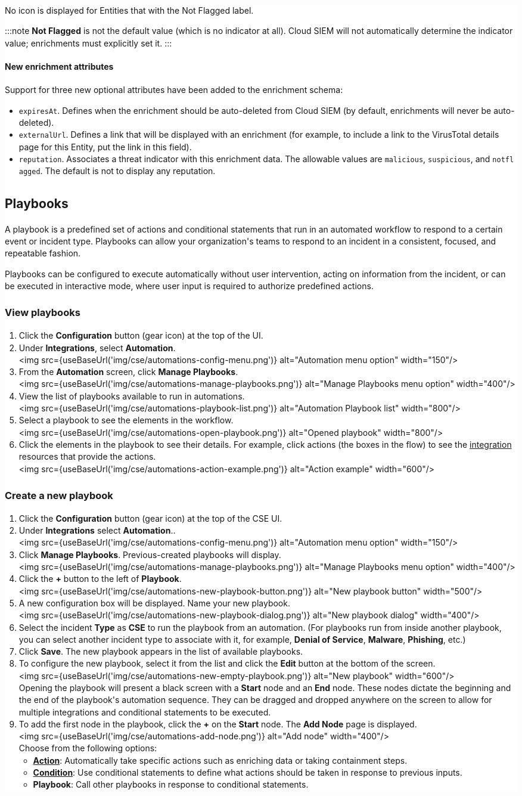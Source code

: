 No icon is displayed for Entities that with the Not Flagged label.

:::note
**Not Flagged** is not the default value (which is no indicator at all). Cloud SIEM will not automatically determine the indicator value; enrichments must explicitly set it.
:::

#### New enrichment attributes

Support for three new optional attributes have been added to the enrichment schema:
* `expiresAt`. Defines when the enrichment should be auto-deleted from Cloud SIEM (by default, enrichments will never be auto-deleted).
* `externalUrl`. Defines a link that will be displayed with an enrichment (for example, to include a link to the VirusTotal details page for this Entity, put the link in this field).
* `reputation`. Associates a threat indicator with this enrichment data. The allowable values are `malicious`, `suspicious`, and `notflagged`. The default is not to display any reputation.


## Playbooks

A playbook is a predefined set of actions and conditional statements that run in an automated workflow to respond to a certain event or incident type. Playbooks can allow your organization's teams to respond to an incident in a consistent, focused, and repeatable fashion.

Playbooks can be configured to execute
automatically without user intervention, acting on information from the
incident, or can be executed in interactive mode, where user input is
required to authorize predefined actions.

### View playbooks

1. Click the **Configuration** button (gear icon) at the top of the UI.
1. Under **Integrations**, select **Automation**.<br/><img src={useBaseUrl('img/cse/automations-config-menu.png')} alt="Automation menu option" width="150"/>
1. From the **Automation** screen, click **Manage Playbooks**.<br/><img src={useBaseUrl('img/cse/automations-manage-playbooks.png')} alt="Manage Playbooks menu option" width="400"/>
1. View the list of playbooks available to run in automations.<br/><img src={useBaseUrl('img/cse/automations-playbook-list.png')} alt="Automation Playbook list" width="800"/>
1. Select a playbook to see the elements in the workflow.<br/><img src={useBaseUrl('img/cse/automations-open-playbook.png')} alt="Opened playbook" width="800"/>
1. Click the elements in the playbook to see their details. For example, click actions (the boxes in the flow) to see the [integration](#integrations) resources that provide the actions.<br/><img src={useBaseUrl('img/cse/automations-action-example.png')} alt="Action example" width="600"/>

### Create a new playbook

1. Click the **Configuration** button (gear icon) at the top of the CSE UI.
1. Under **Integrations** select **Automation**..<br/><img src={useBaseUrl('img/cse/automations-config-menu.png')} alt="Automation menu option" width="150"/>
1. Click **Manage Playbooks**. Previous-created playbooks will display. <br/><img src={useBaseUrl('img/cse/automations-manage-playbooks.png')} alt="Manage Playbooks menu option" width="400"/>
1. Click the **+** button to the left of **Playbook**.<br/><img src={useBaseUrl('img/cse/automations-new-playbook-button.png')} alt="New playbook button" width="500"/>
1. A new configuration box will be displayed. Name your new playbook.<br/><img src={useBaseUrl('img/cse/automations-new-playbook-dialog.png')} alt="New playbook dialog" width="400"/>
1. Select the incident **Type** as **CSE** to run the playbook from an automation. (For playbooks run from inside another playbook, you can select another incident type to associate with it, for example, **Denial of Service**, **Malware**, **Phishing**, etc.)
1. Click **Save**. The new playbook appears in the list of available playbooks.
1. To configure the new playbook, select
it from the list and click the **Edit** button at the bottom of the
screen.<br/><img src={useBaseUrl('img/cse/automations-new-empty-playbook.png')} alt="New playbook" width="600"/><br/>Opening the playbook will present a black screen with a **Start** node and an **End** node. These nodes dictate the beginning and the end of the playbook's automation sequence. They can be dragged and dropped anywhere on the screen to allow for multiple integrations and conditional statements to be executed.
1. To add the first node in the playbook, click the **+** on the **Start** node. The **Add Node** page is displayed.<br/><img src={useBaseUrl('img/cse/automations-add-node.png')} alt="Add node" width="400"/><br/>Choose from the following options:
   * [**Action**](#add-an-action-node-to-a-playbook): Automatically take specific actions such as enriching data or taking containment steps.
   * [**Condition**](#add-a-condition-node-to-a-playbook): Use conditional statements to define what actions should be taken in response to previous inputs.
   * **Playbook**: Call other playbooks in response to conditional
 statements.